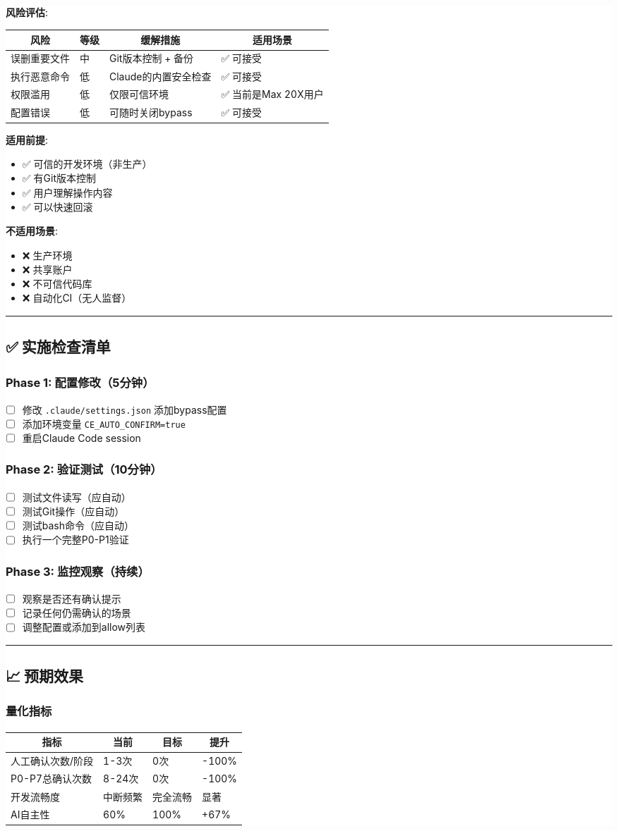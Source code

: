 **风险评估**:

| 风险 | 等级 | 缓解措施 | 适用场景 |
|-----|------|---------|---------|
| 误删重要文件 | 中 | Git版本控制 + 备份 | ✅ 可接受 |
| 执行恶意命令 | 低 | Claude的内置安全检查 | ✅ 可接受 |
| 权限滥用 | 低 | 仅限可信环境 | ✅ 当前是Max 20X用户 |
| 配置错误 | 低 | 可随时关闭bypass | ✅ 可接受 |

**适用前提**:
- ✅ 可信的开发环境（非生产）
- ✅ 有Git版本控制
- ✅ 用户理解操作内容
- ✅ 可以快速回滚

**不适用场景**:
- ❌ 生产环境
- ❌ 共享账户
- ❌ 不可信代码库
- ❌ 自动化CI（无人监督）

---

## ✅ 实施检查清单

### Phase 1: 配置修改（5分钟）
- [ ] 修改 `.claude/settings.json` 添加bypass配置
- [ ] 添加环境变量 `CE_AUTO_CONFIRM=true`
- [ ] 重启Claude Code session

### Phase 2: 验证测试（10分钟）
- [ ] 测试文件读写（应自动）
- [ ] 测试Git操作（应自动）
- [ ] 测试bash命令（应自动）
- [ ] 执行一个完整P0-P1验证

### Phase 3: 监控观察（持续）
- [ ] 观察是否还有确认提示
- [ ] 记录任何仍需确认的场景
- [ ] 调整配置或添加到allow列表

---

## 📈 预期效果

### 量化指标

| 指标 | 当前 | 目标 | 提升 |
|-----|------|------|------|
| 人工确认次数/阶段 | 1-3次 | 0次 | -100% |
| P0-P7总确认次数 | 8-24次 | 0次 | -100% |
| 开发流畅度 | 中断频繁 | 完全流畅 | 显著 |
| AI自主性 | 60% | 100% | +67% |
